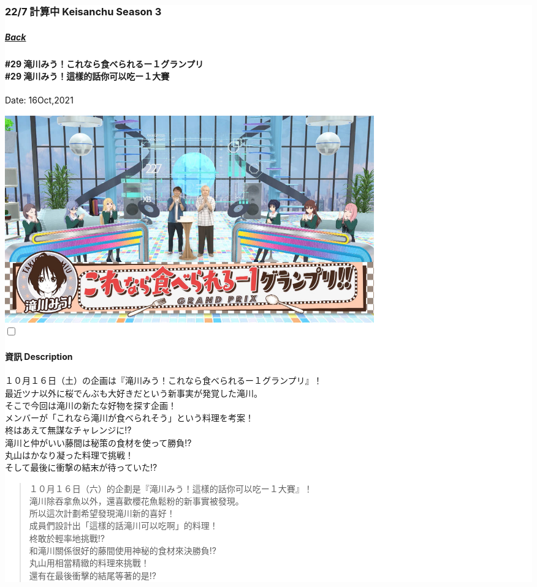 ### 22/7 計算中 Keisanchu Season 3
##### [Back](../227Keisanchu_S3.md)

#### #29 滝川みう！これなら食べられるー１グランプリ<br>#29 滝川みう！這樣的話你可以吃ー１大賽<br>
Date: 16Oct,2021

<img src="../../../../Img/227Keisanchu/20211016_S3Ep29.jpg" width="70%">

<section class="accordion">
  <input type="checkbox" name="collapse" id="handle1">
  <h4 class="handle">
    <label for="handle1">
    資訊 Description
    </label>
  </h4>
  
  <div class="content">
    <p>
１０月１６日（土）の企画は『滝川みう！これなら食べられるー１グランプリ』！<br>
最近ツナ以外に桜でんぶも大好きだという新事実が発覚した滝川。<br>
そこで今回は滝川の新たな好物を探す企画！<br>
メンバーが「これなら滝川が食べられそう」という料理を考案！<br>
柊はあえて無謀なチャレンジに⁉︎<br>
滝川と仲がいい藤間は秘策の食材を使って勝負⁉︎<br>
丸山はかなり凝った料理で挑戦！<br>
そして最後に衝撃の結末が待っていた⁉︎<br>
<blockquote>
１０月１６日（六）的企劃是『滝川みう！這樣的話你可以吃ー１大賽』！<br>
滝川除吞拿魚以外，還喜歡櫻花魚鬆粉的新事實被發現。<br>
所以這次計劃希望發現滝川新的喜好！<br>
成員們設計出「這樣的話滝川可以吃啊」的料理！<br>
柊敢於輕率地挑戰︎⁉︎<br>
和滝川關係很好的藤間使用神秘的食材來決勝負⁉︎<br>
丸山用相當精緻的料理來挑戰！<br>
還有在最後衝擊的結尾等著的是⁉︎<br>
</blockquote>
</p>  
  </div>
</section>
